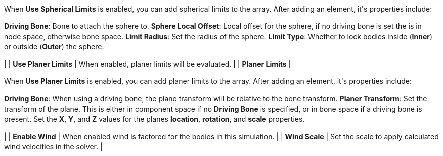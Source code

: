 When **Use Spherical Limits** is enabled, you can add spherical limits to the array. After adding an element, it's properties include:

**Driving Bone**: Bone to attach the sphere to. **Sphere Local Offset**: Local offset for the sphere, if no driving bone is set the is in node space, otherwise bone space. **Limit Radius**: Set the radius of the sphere. **Limit Type**: Whether to lock bodies inside (**Inner**) or outside (**Outer**) the sphere.



 |
| **Use Planer Limits** | When enabled, planer limits will be evaluated. |
| **Planer Limits** | 

When **Use Planer Limits** is enabled, you can add planer limits to the array. After adding an element, it's properties include:

**Driving Bone**: When using a driving bone, the plane transform will be relative to the bone transform. **Planer Transform**: Set the transform of the plane. This is either in component space if no **Driving Bone** is specified, or in bone space if a driving bone is present. Set the **X**, **Y**, and **Z** values for the planes **location**, **rotation**, and **scale** properties.



 |
| **Enable Wind** | When enabled wind is factored for the bodies in this simulation. |
| **Wind Scale** | Set the scale to apply calculated wind velocities in the solver. |